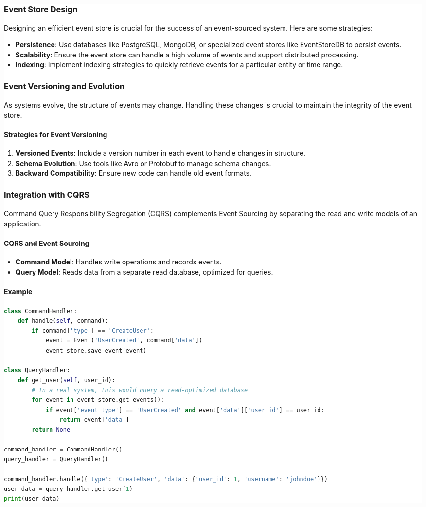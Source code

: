 ### Event Store Design

Designing an efficient event store is crucial for the success of an event-sourced system. Here are some strategies:

- **Persistence**: Use databases like PostgreSQL, MongoDB, or specialized event stores like EventStoreDB to persist events.
- **Scalability**: Ensure the event store can handle a high volume of events and support distributed processing.
- **Indexing**: Implement indexing strategies to quickly retrieve events for a particular entity or time range.

### Event Versioning and Evolution

As systems evolve, the structure of events may change. Handling these changes is crucial to maintain the integrity of the event store.

#### Strategies for Event Versioning

1. **Versioned Events**: Include a version number in each event to handle changes in structure.
2. **Schema Evolution**: Use tools like Avro or Protobuf to manage schema changes.
3. **Backward Compatibility**: Ensure new code can handle old event formats.

### Integration with CQRS

Command Query Responsibility Segregation (CQRS) complements Event Sourcing by separating the read and write models of an application.

#### CQRS and Event Sourcing

- **Command Model**: Handles write operations and records events.
- **Query Model**: Reads data from a separate read database, optimized for queries.

#### Example

```python
class CommandHandler:
    def handle(self, command):
        if command['type'] == 'CreateUser':
            event = Event('UserCreated', command['data'])
            event_store.save_event(event)

class QueryHandler:
    def get_user(self, user_id):
        # In a real system, this would query a read-optimized database
        for event in event_store.get_events():
            if event['event_type'] == 'UserCreated' and event['data']['user_id'] == user_id:
                return event['data']
        return None

command_handler = CommandHandler()
query_handler = QueryHandler()

command_handler.handle({'type': 'CreateUser', 'data': {'user_id': 1, 'username': 'johndoe'}})
user_data = query_handler.get_user(1)
print(user_data)
```
